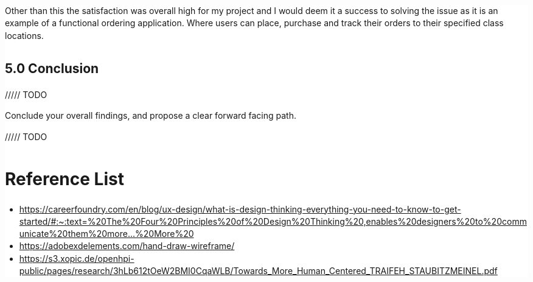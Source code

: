 Other than this the satisfaction was overall high for my project and I would deem it a success to solving the issue as it is an example of a functional ordering application. Where users can place, purchase and track their orders to their specified class locations.


## 5.0 Conclusion

///// TODO

Conclude your overall findings, and propose a clear forward facing path.

///// TODO

# Reference List
- https://careerfoundry.com/en/blog/ux-design/what-is-design-thinking-everything-you-need-to-know-to-get-started/#:~:text=%20The%20Four%20Principles%20of%20Design%20Thinking%20,enables%20designers%20to%20communicate%20them%20more...%20More%20
- https://adobexdelements.com/hand-draw-wireframe/
- https://s3.xopic.de/openhpi-public/pages/research/3hLb612tOeW2BMI0CqaWLB/Towards_More_Human_Centered_TRAIFEH_STAUBITZMEINEL.pdf
